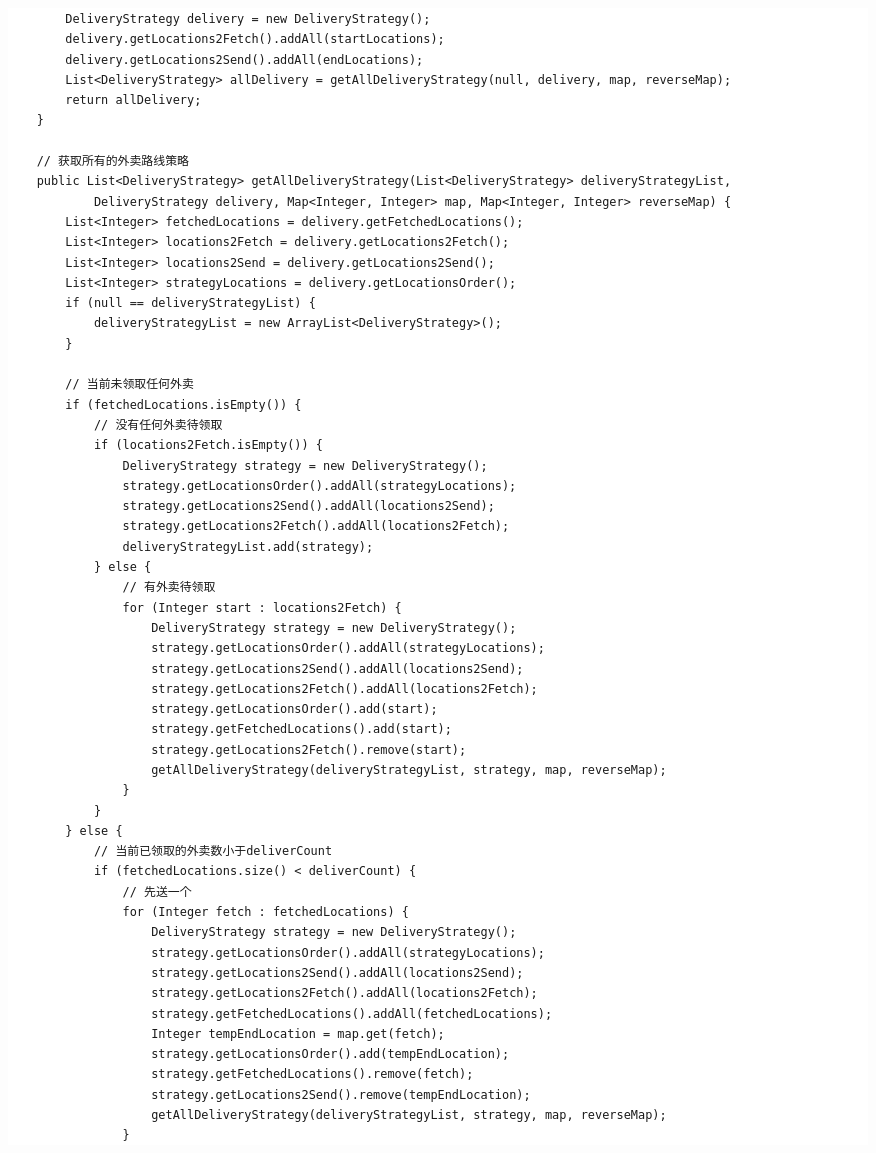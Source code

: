			DeliveryStrategy delivery = new DeliveryStrategy();
			delivery.getLocations2Fetch().addAll(startLocations);
			delivery.getLocations2Send().addAll(endLocations);
			List<DeliveryStrategy> allDelivery = getAllDeliveryStrategy(null, delivery, map, reverseMap);
			return allDelivery;
		}
	 
		// 获取所有的外卖路线策略
		public List<DeliveryStrategy> getAllDeliveryStrategy(List<DeliveryStrategy> deliveryStrategyList,
				DeliveryStrategy delivery, Map<Integer, Integer> map, Map<Integer, Integer> reverseMap) {
			List<Integer> fetchedLocations = delivery.getFetchedLocations();
			List<Integer> locations2Fetch = delivery.getLocations2Fetch();
			List<Integer> locations2Send = delivery.getLocations2Send();
			List<Integer> strategyLocations = delivery.getLocationsOrder();
			if (null == deliveryStrategyList) {
				deliveryStrategyList = new ArrayList<DeliveryStrategy>();
			}
	 
			// 当前未领取任何外卖
			if (fetchedLocations.isEmpty()) {
				// 没有任何外卖待领取
				if (locations2Fetch.isEmpty()) {
					DeliveryStrategy strategy = new DeliveryStrategy();
					strategy.getLocationsOrder().addAll(strategyLocations);
					strategy.getLocations2Send().addAll(locations2Send);
					strategy.getLocations2Fetch().addAll(locations2Fetch);
					deliveryStrategyList.add(strategy);
				} else {
					// 有外卖待领取
					for (Integer start : locations2Fetch) {
						DeliveryStrategy strategy = new DeliveryStrategy();
						strategy.getLocationsOrder().addAll(strategyLocations);
						strategy.getLocations2Send().addAll(locations2Send);
						strategy.getLocations2Fetch().addAll(locations2Fetch);
						strategy.getLocationsOrder().add(start);
						strategy.getFetchedLocations().add(start);
						strategy.getLocations2Fetch().remove(start);
						getAllDeliveryStrategy(deliveryStrategyList, strategy, map, reverseMap);
					}
				}
			} else {
				// 当前已领取的外卖数小于deliverCount
				if (fetchedLocations.size() < deliverCount) {
					// 先送一个
					for (Integer fetch : fetchedLocations) {
						DeliveryStrategy strategy = new DeliveryStrategy();
						strategy.getLocationsOrder().addAll(strategyLocations);
						strategy.getLocations2Send().addAll(locations2Send);
						strategy.getLocations2Fetch().addAll(locations2Fetch);
						strategy.getFetchedLocations().addAll(fetchedLocations);
						Integer tempEndLocation = map.get(fetch);
						strategy.getLocationsOrder().add(tempEndLocation);
						strategy.getFetchedLocations().remove(fetch);
						strategy.getLocations2Send().remove(tempEndLocation);
						getAllDeliveryStrategy(deliveryStrategyList, strategy, map, reverseMap);
					}
	 